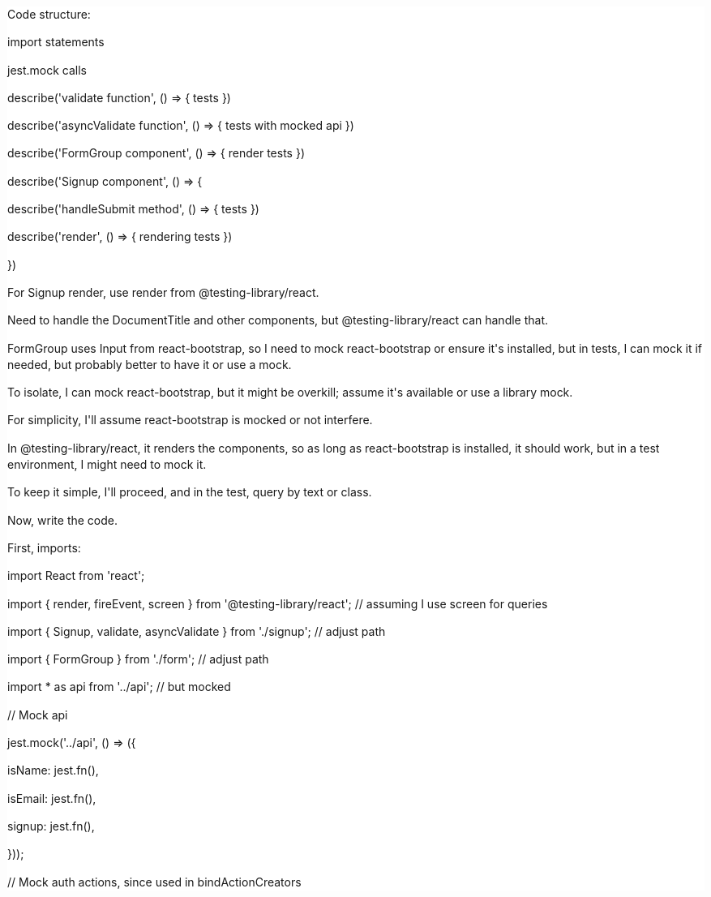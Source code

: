 Code structure:

import statements

jest.mock calls

describe('validate function', () => { tests })

describe('asyncValidate function', () => { tests with mocked api })

describe('FormGroup component', () => { render tests })

describe('Signup component', () => {

  describe('handleSubmit method', () => { tests })

  describe('render', () => { rendering tests })

})

For Signup render, use render from @testing-library/react.

Need to handle the DocumentTitle and other components, but @testing-library/react can handle that.

FormGroup uses Input from react-bootstrap, so I need to mock react-bootstrap or ensure it's installed, but in tests, I can mock it if needed, but probably better to have it or use a mock.

To isolate, I can mock react-bootstrap, but it might be overkill; assume it's available or use a library mock.

For simplicity, I'll assume react-bootstrap is mocked or not interfere.

In @testing-library/react, it renders the components, so as long as react-bootstrap is installed, it should work, but in a test environment, I might need to mock it.

To keep it simple, I'll proceed, and in the test, query by text or class.

Now, write the code.

First, imports:

import React from 'react';

import { render, fireEvent, screen } from '@testing-library/react'; // assuming I use screen for queries

import { Signup, validate, asyncValidate } from './signup'; // adjust path

import { FormGroup } from './form'; // adjust path

import * as api from '../api'; // but mocked

// Mock api

jest.mock('../api', () => ({

  isName: jest.fn(),

  isEmail: jest.fn(),

  signup: jest.fn(),

}));

// Mock auth actions, since used in bindActionCreators
